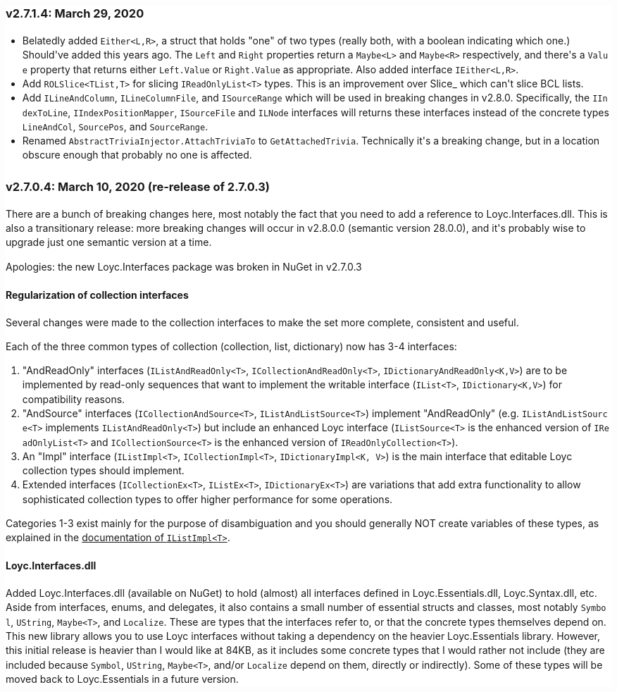 ### v2.7.1.4: March 29, 2020 ###

- Belatedly added `Either<L,R>`, a struct that holds "one" of two types (really both, with a boolean indicating which one.) Should've added this years ago. The `Left` and `Right` properties return a `Maybe<L>` and `Maybe<R>` respectively, and there's a `Value` property that returns either `Left.Value` or `Right.Value` as appropriate. Also added interface `IEither<L,R>`.
- Add `ROLSlice<TList,T>` for slicing `IReadOnlyList<T>` types. This is an improvement over Slice_<T> which can't slice BCL lists.
- Add `ILineAndColumn`, `ILineColumnFile`, and `ISourceRange` which will be used in breaking changes in v2.8.0. Specifically, the `IIndexToLine`, `IIndexPositionMapper`, `ISourceFile` and `ILNode` interfaces will returns these interfaces instead of the concrete types `LineAndCol`, `SourcePos`, and `SourceRange`.
- Renamed `AbstractTriviaInjector.AttachTriviaTo` to `GetAttachedTrivia`. Technically it's a breaking change, but in a location obscure enough that probably no one is affected.

### v2.7.0.4: March 10, 2020 (re-release of 2.7.0.3) ###

There are a bunch of breaking changes here, most notably the fact that you need to add a reference to Loyc.Interfaces.dll. This is also a transitionary release: more breaking changes will occur in v2.8.0.0 (semantic version 28.0.0), and it's probably wise to upgrade just one semantic version at a time.

Apologies: the new Loyc.Interfaces package was broken in NuGet in v2.7.0.3

#### Regularization of collection interfaces

Several changes were made to the collection interfaces to make the set more complete, consistent and useful.

Each of the three common types of collection (collection, list, dictionary) now has 3-4 interfaces:

1. "AndReadOnly" interfaces (`IListAndReadOnly<T>`, `ICollectionAndReadOnly<T>`, `IDictionaryAndReadOnly<K,V>`) are to be implemented by read-only sequences that want to implement the writable interface (`IList<T>`, `IDictionary<K,V>`) for compatibility reasons.
2. "AndSource" interfaces (`ICollectionAndSource<T>`, `IListAndListSource<T>`) implement "AndReadOnly" (e.g. `IListAndListSource<T>` implements `IListAndReadOnly<T>`) but include an enhanced Loyc interface (`IListSource<T>` is the enhanced version of `IReadOnlyList<T>` and `ICollectionSource<T>` is the enhanced version of `IReadOnlyCollection<T>`).
3. An "Impl" interface (`IListImpl<T>`, `ICollectionImpl<T>`, `IDictionaryImpl<K, V>`) is the main interface that editable Loyc collection types should implement.
4. Extended interfaces (`ICollectionEx<T>`, `IListEx<T>`, `IDictionaryEx<T>`) are variations that add extra functionality to allow sophisticated collection types to offer higher performance for some operations.

Categories 1-3 exist mainly for the purpose of disambiguation and you should generally NOT create variables of these types, as explained in the [documentation of `IListImpl<T>`](http://ecsharp.net/doc/code/interfaceLoyc_1_1Collections_1_1IListImpl.html).

#### Loyc.Interfaces.dll

Added Loyc.Interfaces.dll (available on NuGet) to hold (almost) all interfaces defined in Loyc.Essentials.dll, Loyc.Syntax.dll, etc. Aside from interfaces, enums, and delegates, it also contains a small number of essential structs and classes, most notably `Symbol`, `UString`, `Maybe<T>`, and `Localize`. These are types that the interfaces refer to, or that the concrete types themselves depend on. This new library allows you to use Loyc interfaces without taking a dependency on the heavier Loyc.Essentials library. However, this initial release is heavier than I would like at 84KB, as it includes some concrete types that I would rather not include (they are included because `Symbol`, `UString`, `Maybe<T>`, and/or `Localize` depend on them, directly or indirectly). Some of these types will be moved back to Loyc.Essentials in a future version.
